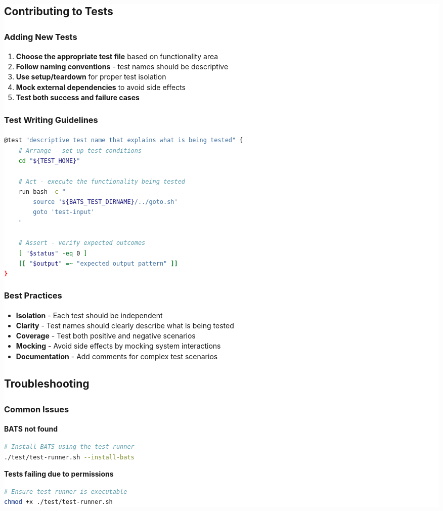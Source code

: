 ## Contributing to Tests

### Adding New Tests

1. **Choose the appropriate test file** based on functionality area
2. **Follow naming conventions** - test names should be descriptive
3. **Use setup/teardown** for proper test isolation  
4. **Mock external dependencies** to avoid side effects
5. **Test both success and failure cases**

### Test Writing Guidelines

```bash
@test "descriptive test name that explains what is being tested" {
    # Arrange - set up test conditions
    cd "${TEST_HOME}"
    
    # Act - execute the functionality being tested
    run bash -c "
        source '${BATS_TEST_DIRNAME}/../goto.sh'
        goto 'test-input'
    "
    
    # Assert - verify expected outcomes
    [ "$status" -eq 0 ]
    [[ "$output" =~ "expected output pattern" ]]
}
```

### Best Practices

- **Isolation** - Each test should be independent
- **Clarity** - Test names should clearly describe what is being tested
- **Coverage** - Test both positive and negative scenarios
- **Mocking** - Avoid side effects by mocking system interactions
- **Documentation** - Add comments for complex test scenarios

## Troubleshooting

### Common Issues

**BATS not found**
```bash
# Install BATS using the test runner
./test/test-runner.sh --install-bats
```

**Tests failing due to permissions**
```bash
# Ensure test runner is executable
chmod +x ./test/test-runner.sh
```
